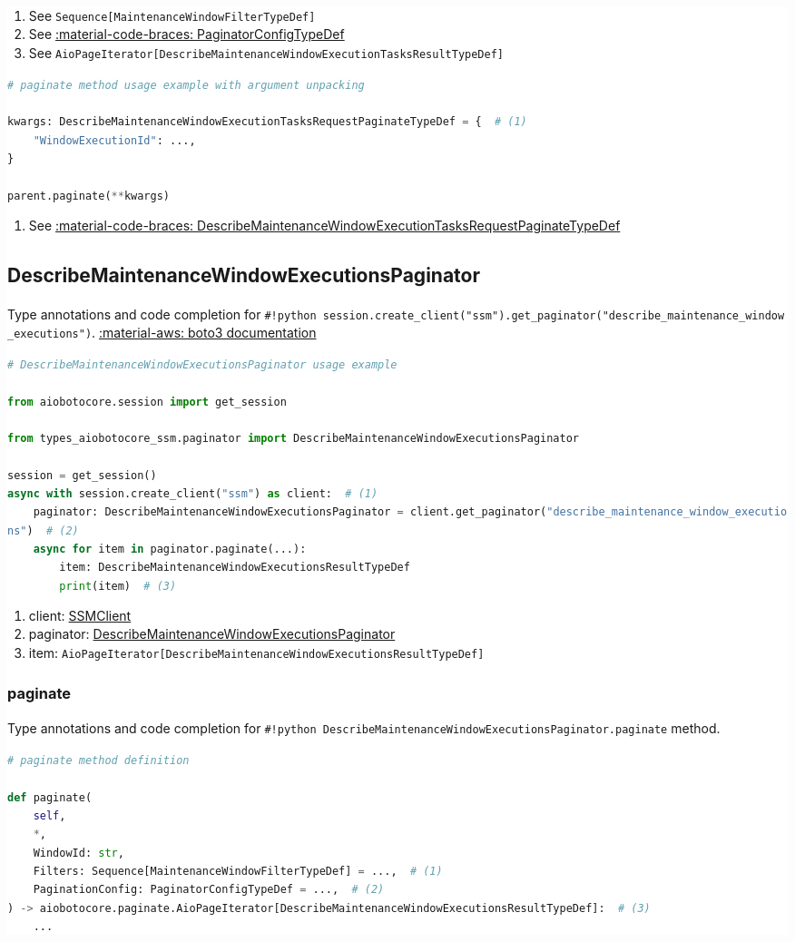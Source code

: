 1. See `Sequence[MaintenanceWindowFilterTypeDef]`
2. See [:material-code-braces: PaginatorConfigTypeDef](./type_defs.md#paginatorconfigtypedef)
3. See `AioPageIterator[DescribeMaintenanceWindowExecutionTasksResultTypeDef]`


```python
# paginate method usage example with argument unpacking

kwargs: DescribeMaintenanceWindowExecutionTasksRequestPaginateTypeDef = {  # (1)
    "WindowExecutionId": ...,
}

parent.paginate(**kwargs)
```

1. See [:material-code-braces: DescribeMaintenanceWindowExecutionTasksRequestPaginateTypeDef](./type_defs.md#describemaintenancewindowexecutiontasksrequestpaginatetypedef)
## DescribeMaintenanceWindowExecutionsPaginator

Type annotations and code completion for `#!python session.create_client("ssm").get_paginator("describe_maintenance_window_executions")`.
[:material-aws: boto3 documentation](https://boto3.amazonaws.com/v1/documentation/api/latest/reference/services/ssm/paginator/DescribeMaintenanceWindowExecutions.html#SSM.Paginator.DescribeMaintenanceWindowExecutions)

```python
# DescribeMaintenanceWindowExecutionsPaginator usage example

from aiobotocore.session import get_session

from types_aiobotocore_ssm.paginator import DescribeMaintenanceWindowExecutionsPaginator

session = get_session()
async with session.create_client("ssm") as client:  # (1)
    paginator: DescribeMaintenanceWindowExecutionsPaginator = client.get_paginator("describe_maintenance_window_executions")  # (2)
    async for item in paginator.paginate(...):
        item: DescribeMaintenanceWindowExecutionsResultTypeDef
        print(item)  # (3)
```

1. client: [SSMClient](./client.md)
2. paginator: [DescribeMaintenanceWindowExecutionsPaginator](./paginators.md#describemaintenancewindowexecutionspaginator)
3. item: `AioPageIterator[DescribeMaintenanceWindowExecutionsResultTypeDef]`


### paginate

Type annotations and code completion for `#!python DescribeMaintenanceWindowExecutionsPaginator.paginate` method.

```python
# paginate method definition

def paginate(
    self,
    *,
    WindowId: str,
    Filters: Sequence[MaintenanceWindowFilterTypeDef] = ...,  # (1)
    PaginationConfig: PaginatorConfigTypeDef = ...,  # (2)
) -> aiobotocore.paginate.AioPageIterator[DescribeMaintenanceWindowExecutionsResultTypeDef]:  # (3)
    ...
```
